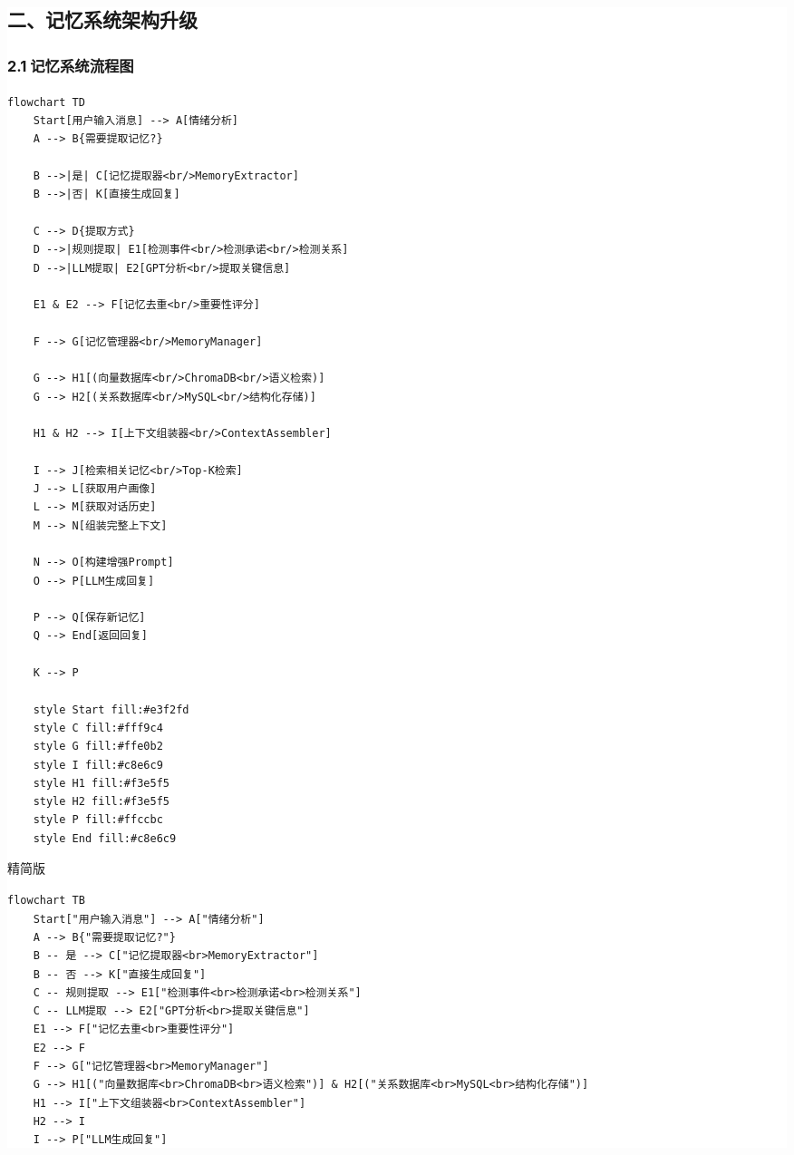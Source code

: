 ## 二、记忆系统架构升级

### 2.1 记忆系统流程图

```mermaid
flowchart TD
    Start[用户输入消息] --> A[情绪分析]
    A --> B{需要提取记忆?}
    
    B -->|是| C[记忆提取器<br/>MemoryExtractor]
    B -->|否| K[直接生成回复]
    
    C --> D{提取方式}
    D -->|规则提取| E1[检测事件<br/>检测承诺<br/>检测关系]
    D -->|LLM提取| E2[GPT分析<br/>提取关键信息]
    
    E1 & E2 --> F[记忆去重<br/>重要性评分]
    
    F --> G[记忆管理器<br/>MemoryManager]
    
    G --> H1[(向量数据库<br/>ChromaDB<br/>语义检索)]
    G --> H2[(关系数据库<br/>MySQL<br/>结构化存储)]
    
    H1 & H2 --> I[上下文组装器<br/>ContextAssembler]
    
    I --> J[检索相关记忆<br/>Top-K检索]
    J --> L[获取用户画像]
    L --> M[获取对话历史]
    M --> N[组装完整上下文]
    
    N --> O[构建增强Prompt]
    O --> P[LLM生成回复]
    
    P --> Q[保存新记忆]
    Q --> End[返回回复]
    
    K --> P
    
    style Start fill:#e3f2fd
    style C fill:#fff9c4
    style G fill:#ffe0b2
    style I fill:#c8e6c9
    style H1 fill:#f3e5f5
    style H2 fill:#f3e5f5
    style P fill:#ffccbc
    style End fill:#c8e6c9
```

精简版
```mermaid
flowchart TB
    Start["用户输入消息"] --> A["情绪分析"]
    A --> B{"需要提取记忆?"}
    B -- 是 --> C["记忆提取器<br>MemoryExtractor"]
    B -- 否 --> K["直接生成回复"]
    C -- 规则提取 --> E1["检测事件<br>检测承诺<br>检测关系"]
    C -- LLM提取 --> E2["GPT分析<br>提取关键信息"]
    E1 --> F["记忆去重<br>重要性评分"]
    E2 --> F
    F --> G["记忆管理器<br>MemoryManager"]
    G --> H1[("向量数据库<br>ChromaDB<br>语义检索")] & H2[("关系数据库<br>MySQL<br>结构化存储")]
    H1 --> I["上下文组装器<br>ContextAssembler"]
    H2 --> I
    I --> P["LLM生成回复"]
```